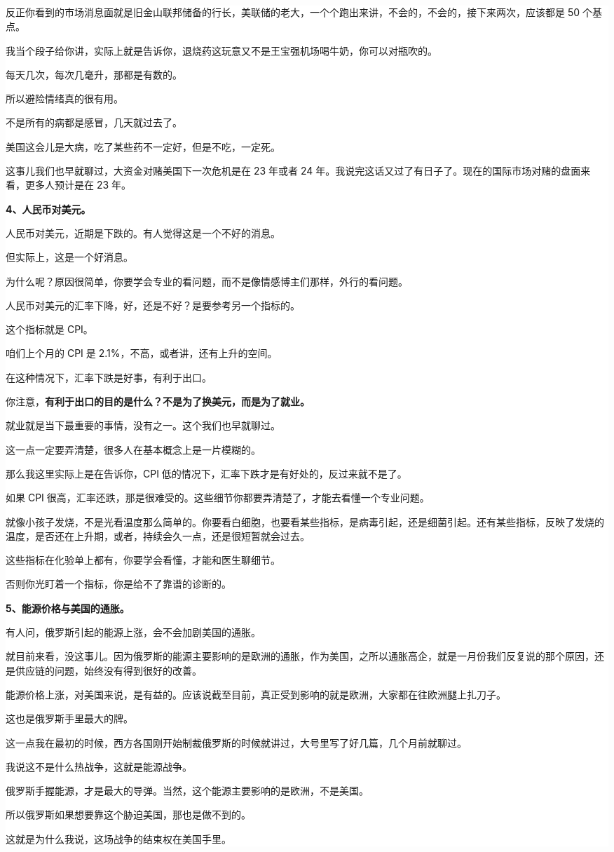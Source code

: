 反正你看到的市场消息面就是旧金山联邦储备的行长，美联储的老大，一个个跑出来讲，不会的，不会的，接下来两次，应该都是 50 个基点。

我当个段子给你讲，实际上就是告诉你，退烧药这玩意又不是王宝强机场喝牛奶，你可以对瓶吹的。 

每天几次，每次几毫升，那都是有数的。 

所以避险情绪真的很有用。 

不是所有的病都是感冒，几天就过去了。

美国这会儿是大病，吃了某些药不一定好，但是不吃，一定死。

这事儿我们也早就聊过，大资金对赌美国下一次危机是在 23 年或者 24 年。我说完这话又过了有日子了。现在的国际市场对赌的盘面来看，更多人预计是在 23 年。 

**4、人民币对美元。**

人民币对美元，近期是下跌的。有人觉得这是一个不好的消息。

但实际上，这是一个好消息。

为什么呢？原因很简单，你要学会专业的看问题，而不是像情感博主们那样，外行的看问题。

人民币对美元的汇率下降，好，还是不好？是要参考另一个指标的。

这个指标就是 CPI。

咱们上个月的 CPI 是 2.1%，不高，或者讲，还有上升的空间。 

在这种情况下，汇率下跌是好事，有利于出口。

你注意，**有利于出口的目的是什么？不是为了换美元，而是为了就业。**

就业就是当下最重要的事情，没有之一。这个我们也早就聊过。

这一点一定要弄清楚，很多人在基本概念上是一片模糊的。 

那么我这里实际上是在告诉你，CPI 低的情况下，汇率下跌才是有好处的，反过来就不是了。 

如果 CPI 很高，汇率还跌，那是很难受的。这些细节你都要弄清楚了，才能去看懂一个专业问题。

就像小孩子发烧，不是光看温度那么简单的。你要看白细胞，也要看某些指标，是病毒引起，还是细菌引起。还有某些指标，反映了发烧的温度，是否还在上升期，或者，持续会久一点，还是很短暂就会过去。 

这些指标在化验单上都有，你要学会看懂，才能和医生聊细节。

否则你光盯着一个指标，你是给不了靠谱的诊断的。

**5、能源价格与美国的通胀。** 

有人问，俄罗斯引起的能源上涨，会不会加剧美国的通胀。

就目前来看，没这事儿。因为俄罗斯的能源主要影响的是欧洲的通胀，作为美国，之所以通胀高企，就是一月份我们反复说的那个原因，还是供应链的问题，始终没有得到很好的改善。

能源价格上涨，对美国来说，是有益的。应该说截至目前，真正受到影响的就是欧洲，大家都在往欧洲腿上扎刀子。 

这也是俄罗斯手里最大的牌。 

这一点我在最初的时候，西方各国刚开始制裁俄罗斯的时候就讲过，大号里写了好几篇，几个月前就聊过。

我说这不是什么热战争，这就是能源战争。

俄罗斯手握能源，才是最大的导弹。当然，这个能源主要影响的是欧洲，不是美国。 

所以俄罗斯如果想要靠这个胁迫美国，那也是做不到的。

这就是为什么我说，这场战争的结束权在美国手里。
